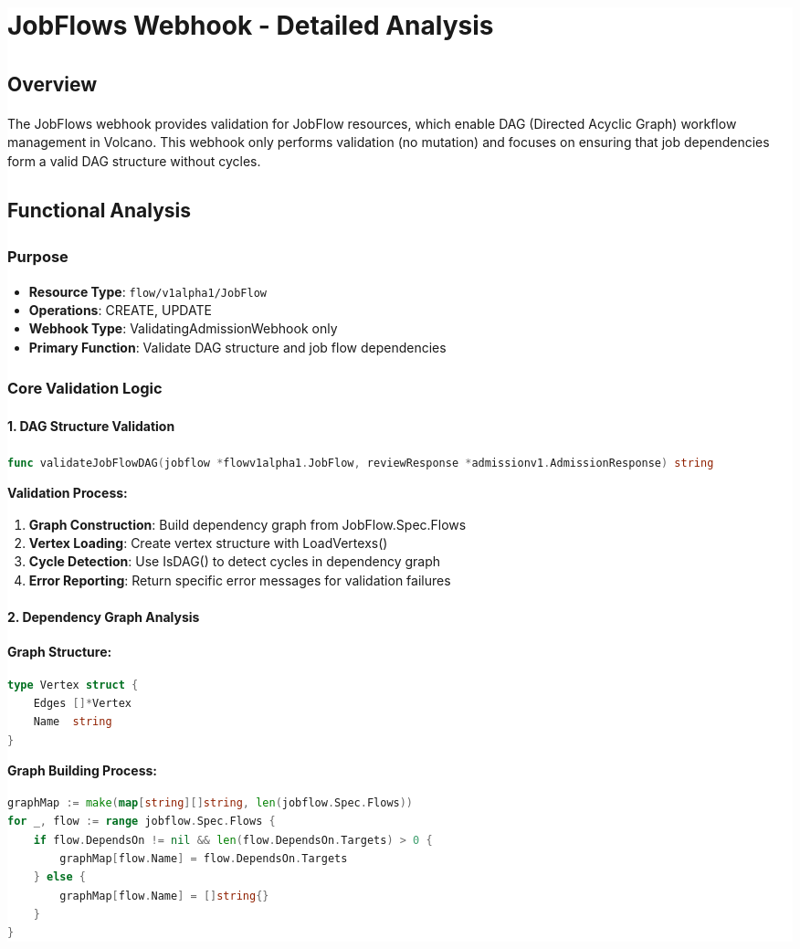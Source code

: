 # JobFlows Webhook - Detailed Analysis

## Overview

The JobFlows webhook provides validation for JobFlow resources, which enable DAG (Directed Acyclic Graph) workflow management in Volcano. This webhook only performs validation (no mutation) and focuses on ensuring that job dependencies form a valid DAG structure without cycles.

## Functional Analysis

### Purpose
- **Resource Type**: `flow/v1alpha1/JobFlow`
- **Operations**: CREATE, UPDATE
- **Webhook Type**: ValidatingAdmissionWebhook only
- **Primary Function**: Validate DAG structure and job flow dependencies

### Core Validation Logic

#### 1. DAG Structure Validation
```go
func validateJobFlowDAG(jobflow *flowv1alpha1.JobFlow, reviewResponse *admissionv1.AdmissionResponse) string
```

**Validation Process:**
1. **Graph Construction**: Build dependency graph from JobFlow.Spec.Flows
2. **Vertex Loading**: Create vertex structure with LoadVertexs()
3. **Cycle Detection**: Use IsDAG() to detect cycles in dependency graph
4. **Error Reporting**: Return specific error messages for validation failures

#### 2. Dependency Graph Analysis

**Graph Structure:**
```go
type Vertex struct {
    Edges []*Vertex
    Name  string
}
```

**Graph Building Process:**
```go
graphMap := make(map[string][]string, len(jobflow.Spec.Flows))
for _, flow := range jobflow.Spec.Flows {
    if flow.DependsOn != nil && len(flow.DependsOn.Targets) > 0 {
        graphMap[flow.Name] = flow.DependsOn.Targets
    } else {
        graphMap[flow.Name] = []string{}
    }
}
```
